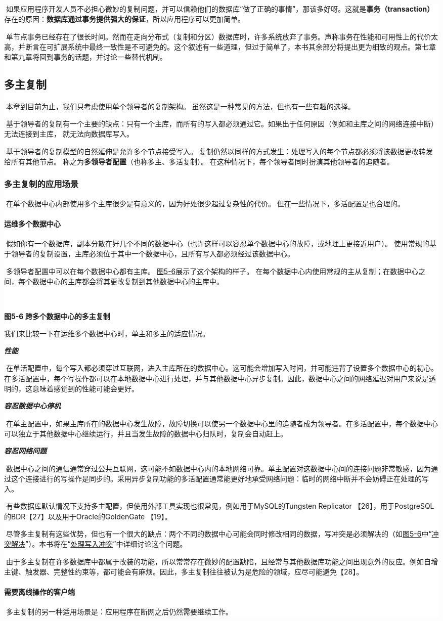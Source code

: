 <p>​   如果应用程序开发人员不必担心微妙的复制问题，并可以信赖他们的数据库“做了正确的事情”，那该多好呀。这就是<strong>事务（transaction）</strong>存在的原因：<strong>数据库通过事务提供强大的保证</strong>，所以应用程序可以更加简单。</p>

<p>​   单节点事务已经存在了很长时间。然而在走向分布式（复制和分区）数据库时，许多系统放弃了事务。声称事务在性能和可用性上的代价太高，并断言在可扩展系统中最终一致性是不可避免的。这个叙述有一些道理，但过于简单了，本书其余部分将提出更为细致的观点。第七章和第九章将回到事务的话题，并讨论一些替代机制。</p>

<h2 id="toc_18">多主复制</h2>

<p>​   本章到目前为止，我们只考虑使用单个领导者的复制架构。 虽然这是一种常见的方法，但也有一些有趣的选择。</p>

<p>​   基于领导者的复制有一个主要的缺点：只有一个主库，而所有的写入都必须通过它。如果出于任何原因（例如和主库之间的网络连接中断）无法连接到主库， 就无法向数据库写入。</p>

<p>​   基于领导者的复制模型的自然延伸是允许多个节点接受写入。 复制仍然以同样的方式发生：处理写入的每个节点都必须将该数据更改转发给所有其他节点。 称之为<strong>多领导者配置</strong>（也称多主、多活复制）。 在这种情况下，每个领导者同时扮演其他领导者的追随者。</p>

<h3 id="toc_19">多主复制的应用场景</h3>

<p>​   在单个数据中心内部使用多个主库很少是有意义的，因为好处很少超过复杂性的代价。 但在一些情况下，多活配置是也合理的。</p>

<h4 id="toc_20">运维多个数据中心</h4>

<p>​   假如你有一个数据库，副本分散在好几个不同的数据中心（也许这样可以容忍单个数据中心的故障，或地理上更接近用户）。 使用常规的基于领导者的复制设置，主库必须位于其中一个数据中心，且所有写入都必须经过该数据中心。</p>

<p>​   多领导者配置中可以在每个数据中心都有主库。 <a href="img/fig5-6.png">图5-6</a>展示了这个架构的样子。 在每个数据中心内使用常规的主从复制；在数据中心之间，每个数据中心的主库都会将其更改复制到其他数据中心的主库中。 </p>

<p><img src="img/fig5-6.png" alt=""/></p>

<p><strong>图5-6 跨多个数据中心的多主复制</strong></p>

<p>我们来比较一下在运维多个数据中心时，单主和多主的适应情况。</p>

<p><strong><em>性能</em></strong></p>

<p>​   在单活配置中，每个写入都必须穿过互联网，进入主库所在的数据中心。这可能会增加写入时间，并可能违背了设置多个数据中心的初心。在多活配置中，每个写操作都可以在本地数据中心进行处理，并与其他数据中心异步复制。因此，数据中心之间的网络延迟对用户来说是透明的，这意味着感觉到的性能可能会更好。</p>

<p><strong><em>容忍数据中心停机</em></strong></p>

<p>​   在单主配置中，如果主库所在的数据中心发生故障，故障切换可以使另一个数据中心里的追随者成为领导者。在多活配置中，每个数据中心可以独立于其他数据中心继续运行，并且当发生故障的数据中心归队时，复制会自动赶上。</p>

<p><strong><em>容忍网络问题</em></strong></p>

<p>​   数据中心之间的通信通常穿过公共互联网，这可能不如数据中心内的本地网络可靠。单主配置对这数据中心间的连接问题非常敏感，因为通过这个连接进行的写操作是同步的。采用异步复制功能的多活配置通常能更好地承受网络问题：临时的网络中断并不会妨碍正在处理的写入。</p>

<p>​   有些数据库默认情况下支持多主配置，但使用外部工具实现也很常见，例如用于MySQL的Tungsten Replicator 【26】，用于PostgreSQL的BDR【27】以及用于Oracle的GoldenGate 【19】。</p>

<p>​   尽管多主复制有这些优势，但也有一个很大的缺点：两个不同的数据中心可能会同时修改相同的数据，写冲突是必须解决的（如<a href="img/fig5-6.png">图5-6</a>中“<a href="#%E5%86%B2%E7%AA%81%E8%A7%A3%E5%86%B3">冲突解决</a>”）。本书将在“<a href="#%E5%A4%84%E7%90%86%E5%86%99%E5%85%A5%E5%86%B2%E7%AA%81">处理写入冲突</a>”中详细讨论这个问题。</p>

<p>​   由于多主复制在许多数据库中都属于改装的功能，所以常常存在微妙的配置缺陷，且经常与其他数据库功能之间出现意外的反应。例如自增主键、触发器、完整性约束等，都可能会有麻烦。因此，多主复制往往被认为是危险的领域，应尽可能避免【28】。</p>

<h4 id="toc_21">需要离线操作的客户端</h4>

<p>​   多主复制的另一种适用场景是：应用程序在断网之后仍然需要继续工作。</p>
